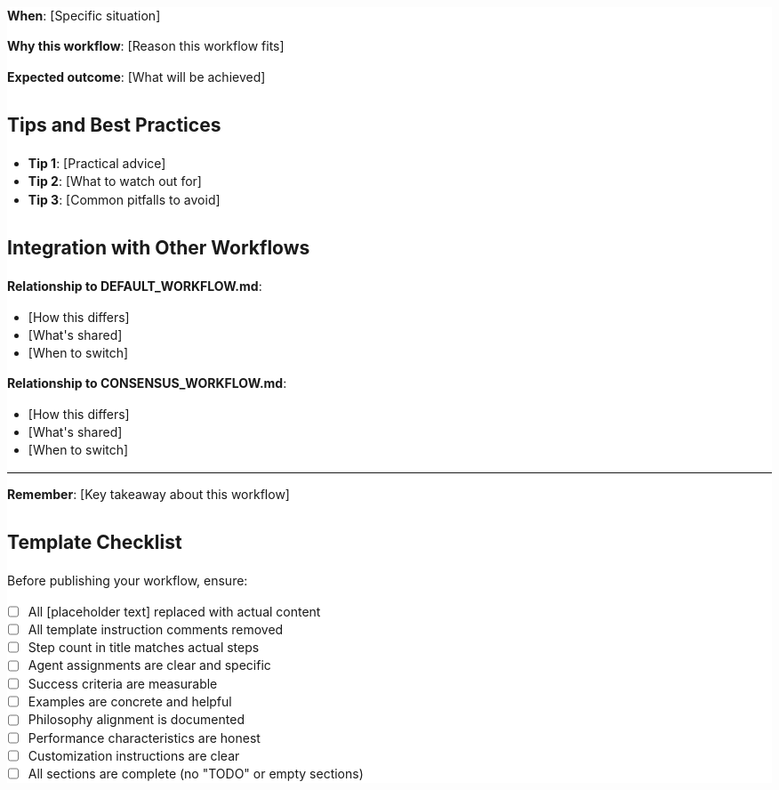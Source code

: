 **When**: [Specific situation]

**Why this workflow**: [Reason this workflow fits]

**Expected outcome**: [What will be achieved]

## Tips and Best Practices



- **Tip 1**: [Practical advice]
- **Tip 2**: [What to watch out for]
- **Tip 3**: [Common pitfalls to avoid]

## Integration with Other Workflows



**Relationship to DEFAULT_WORKFLOW.md**:

- [How this differs]
- [What's shared]
- [When to switch]

**Relationship to CONSENSUS_WORKFLOW.md**:

- [How this differs]
- [What's shared]
- [When to switch]

---



**Remember**: [Key takeaway about this workflow]

## Template Checklist



Before publishing your workflow, ensure:

- [ ] All [placeholder text] replaced with actual content
- [ ] All template instruction comments removed
- [ ] Step count in title matches actual steps
- [ ] Agent assignments are clear and specific
- [ ] Success criteria are measurable
- [ ] Examples are concrete and helpful
- [ ] Philosophy alignment is documented
- [ ] Performance characteristics are honest
- [ ] Customization instructions are clear
- [ ] All sections are complete (no "TODO" or empty sections)
